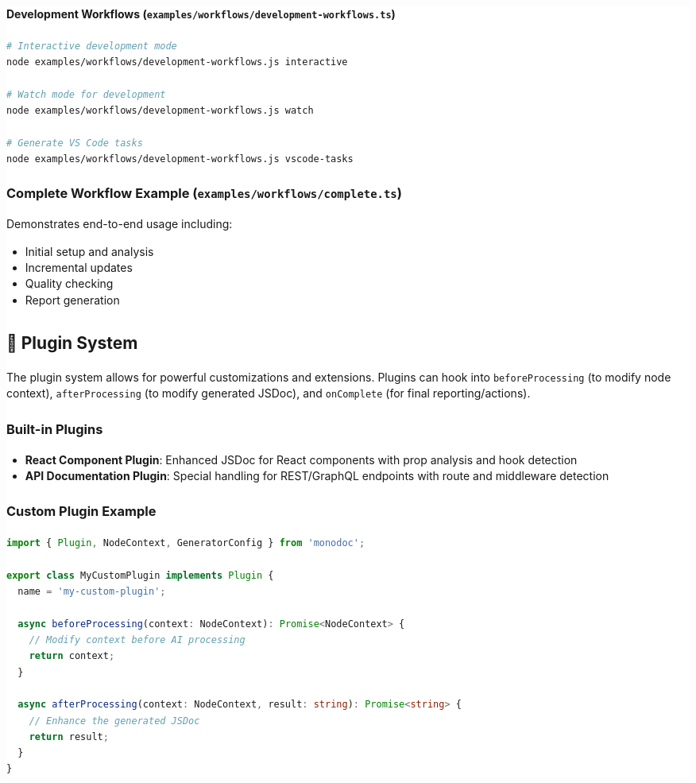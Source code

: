 #### Development Workflows (`examples/workflows/development-workflows.ts`)

```bash
# Interactive development mode
node examples/workflows/development-workflows.js interactive

# Watch mode for development
node examples/workflows/development-workflows.js watch

# Generate VS Code tasks
node examples/workflows/development-workflows.js vscode-tasks
```

### Complete Workflow Example (`examples/workflows/complete.ts`)

Demonstrates end-to-end usage including:

- Initial setup and analysis
- Incremental updates
- Quality checking
- Report generation

## 🔌 Plugin System

The plugin system allows for powerful customizations and extensions.
Plugins can hook into `beforeProcessing` (to modify node context), `afterProcessing` (to modify generated JSDoc), and `onComplete` (for final reporting/actions).

### Built-in Plugins

- **React Component Plugin**: Enhanced JSDoc for React components with prop analysis and hook detection
- **API Documentation Plugin**: Special handling for REST/GraphQL endpoints with route and middleware detection

### Custom Plugin Example

```typescript
import { Plugin, NodeContext, GeneratorConfig } from 'monodoc';

export class MyCustomPlugin implements Plugin {
  name = 'my-custom-plugin';
  
  async beforeProcessing(context: NodeContext): Promise<NodeContext> {
    // Modify context before AI processing
    return context;
  }
  
  async afterProcessing(context: NodeContext, result: string): Promise<string> {
    // Enhance the generated JSDoc
    return result;
  }
}
```
